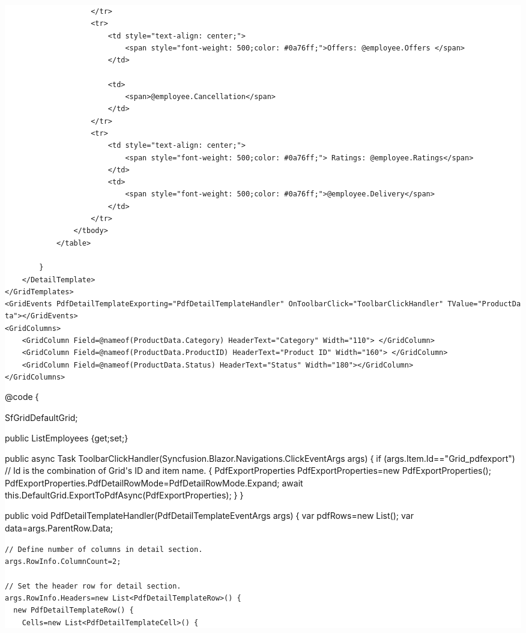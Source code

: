                         </tr>
                        <tr>
                            <td style="text-align: center;">
                                <span style="font-weight: 500;color: #0a76ff;">Offers: @employee.Offers </span>
                            </td>

                            <td>
                                <span>@employee.Cancellation</span>
                            </td>
                        </tr>
                        <tr>
                            <td style="text-align: center;">
                                <span style="font-weight: 500;color: #0a76ff;"> Ratings: @employee.Ratings</span>
                            </td>
                            <td>
                                <span style="font-weight: 500;color: #0a76ff;">@employee.Delivery</span>
                            </td>
                        </tr>
                    </tbody>
                </table>

            }
        </DetailTemplate>
    </GridTemplates>
    <GridEvents PdfDetailTemplateExporting="PdfDetailTemplateHandler" OnToolbarClick="ToolbarClickHandler" TValue="ProductData"></GridEvents>
    <GridColumns>
        <GridColumn Field=@nameof(ProductData.Category) HeaderText="Category" Width="110"> </GridColumn>
        <GridColumn Field=@nameof(ProductData.ProductID) HeaderText="Product ID" Width="160"> </GridColumn>
        <GridColumn Field=@nameof(ProductData.Status) HeaderText="Status" Width="180"></GridColumn>
    </GridColumns>
</SfGrid>
<style type="text/css" class="cssStyles">.detailtable td {
  font-size: 13px;
  padding: 4px;
  max-width: 0;
  overflow: hidden;
  text-overflow: ellipsis;
  white-space: nowrap;
  font-weight: normal;
}

</style>@code {

  SfGrid<ProductData>DefaultGrid;

  public List<ProductData>Employees {get;set;}

  public async Task ToolbarClickHandler(Syncfusion.Blazor.Navigations.ClickEventArgs args) {
    if (args.Item.Id=="Grid_pdfexport") // Id is the combination of Grid's ID and item name.
      {
      PdfExportProperties PdfExportProperties=new PdfExportProperties();
      PdfExportProperties.PdfDetailRowMode=PdfDetailRowMode.Expand;
      await this.DefaultGrid.ExportToPdfAsync(PdfExportProperties);
    }
  }

  public void PdfDetailTemplateHandler(PdfDetailTemplateEventArgs<ProductData> args) {
    var pdfRows=new List<PdfDetailTemplateRow>();
    var data=args.ParentRow.Data;

    // Define number of columns in detail section.
    args.RowInfo.ColumnCount=2;

    // Set the header row for detail section.
    args.RowInfo.Headers=new List<PdfDetailTemplateRow>() {
      new PdfDetailTemplateRow() {
        Cells=new List<PdfDetailTemplateCell>() {